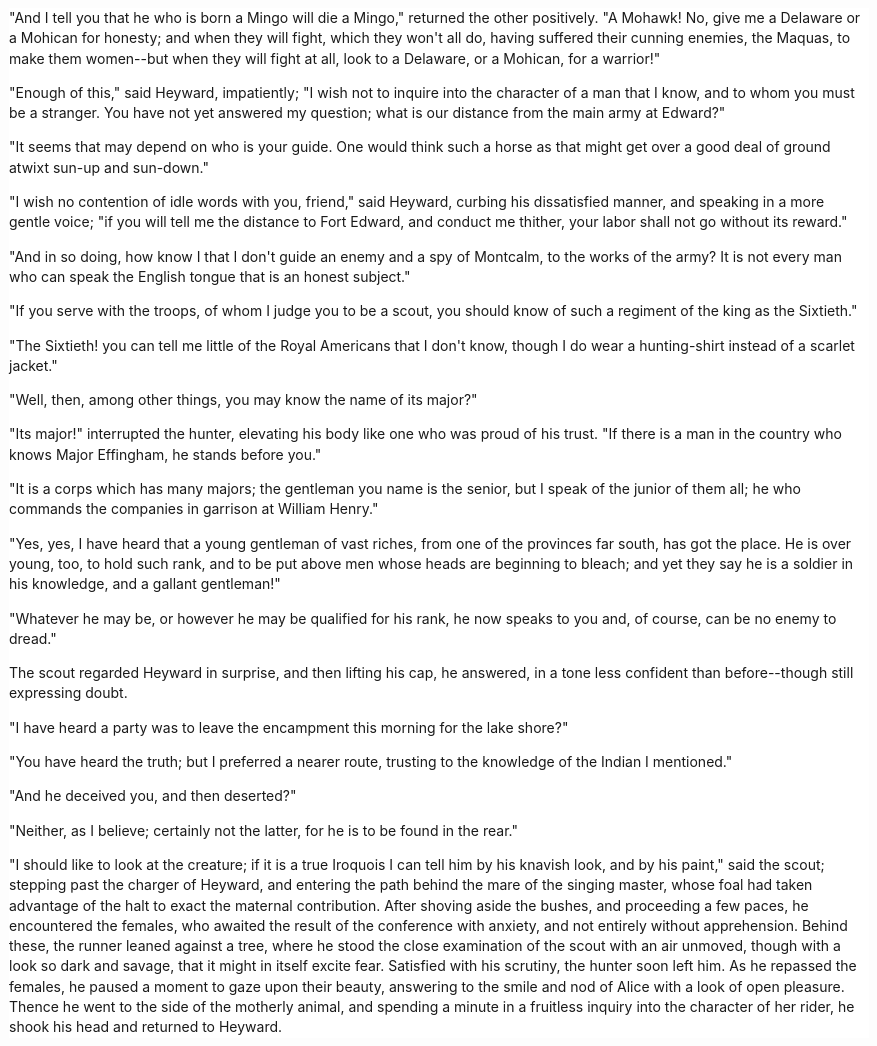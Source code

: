 "And I tell you that he who is born a Mingo will die a Mingo," returned the other positively. "A Mohawk! No, give me a Delaware or a Mohican for honesty; and when they will fight, which they won't all do, having suffered their cunning enemies, the Maquas, to make them women--but when they will fight at all, look to a Delaware, or a Mohican, for a warrior!" 

"Enough of this," said Heyward, impatiently; "I wish not to inquire into the character of a man that I know, and to whom you must be a stranger. You have not yet answered my question; what is our distance from the main army at Edward?" 

"It seems that may depend on who is your guide. One would think such a horse as that might get over a good deal of ground atwixt sun-up and sun-down." 

"I wish no contention of idle words with you, friend," said Heyward, curbing his dissatisfied manner, and speaking in a more gentle voice; "if you will tell me the distance to Fort Edward, and conduct me thither, your labor shall not go without its reward." 

"And in so doing, how know I that I don't guide an enemy and a spy of Montcalm, to the works of the army? It is not every man who can speak the English tongue that is an honest subject." 

"If you serve with the troops, of whom I judge you to be a scout, you should know of such a regiment of the king as the Sixtieth." 

"The Sixtieth! you can tell me little of the Royal Americans that I don't know, though I do wear a hunting-shirt instead of a scarlet jacket." 

"Well, then, among other things, you may know the name of its major?" 

"Its major!" interrupted the hunter, elevating his body like one who was proud of his trust. "If there is a man in the country who knows Major Effingham, he stands before you." 

"It is a corps which has many majors; the gentleman you name is the senior, but I speak of the junior of them all; he who commands the companies in garrison at William Henry." 

"Yes, yes, I have heard that a young gentleman of vast riches, from one of the provinces far south, has got the place. He is over young, too, to hold such rank, and to be put above men whose heads are beginning to bleach; and yet they say he is a soldier in his knowledge, and a gallant gentleman!" 

"Whatever he may be, or however he may be qualified for his rank, he now speaks to you and, of course, can be no enemy to dread." 

The scout regarded Heyward in surprise, and then lifting his cap, he answered, in a tone less confident than before--though still expressing doubt. 

"I have heard a party was to leave the encampment this morning for the lake shore?" 

"You have heard the truth; but I preferred a nearer route, trusting to the knowledge of the Indian I mentioned." 

"And he deceived you, and then deserted?" 

"Neither, as I believe; certainly not the latter, for he is to be found in the rear." 

"I should like to look at the creature; if it is a true Iroquois I can tell him by his knavish look, and by his paint," said the scout; stepping past the charger of Heyward, and entering the path behind the mare of the singing master, whose foal had taken advantage of the halt to exact the maternal contribution. After shoving aside the bushes, and proceeding a few paces, he encountered the females, who awaited the result of the conference with anxiety, and not entirely without apprehension. Behind these, the runner leaned against a tree, where he stood the close examination of the scout with an air unmoved, though with a look so dark and savage, that it might in itself excite fear. Satisfied with his scrutiny, the hunter soon left him. As he repassed the females, he paused a moment to gaze upon their beauty, answering to the smile and nod of Alice with a look of open pleasure. Thence he went to the side of the motherly animal, and spending a minute in a fruitless inquiry into the character of her rider, he shook his head and returned to Heyward. 
